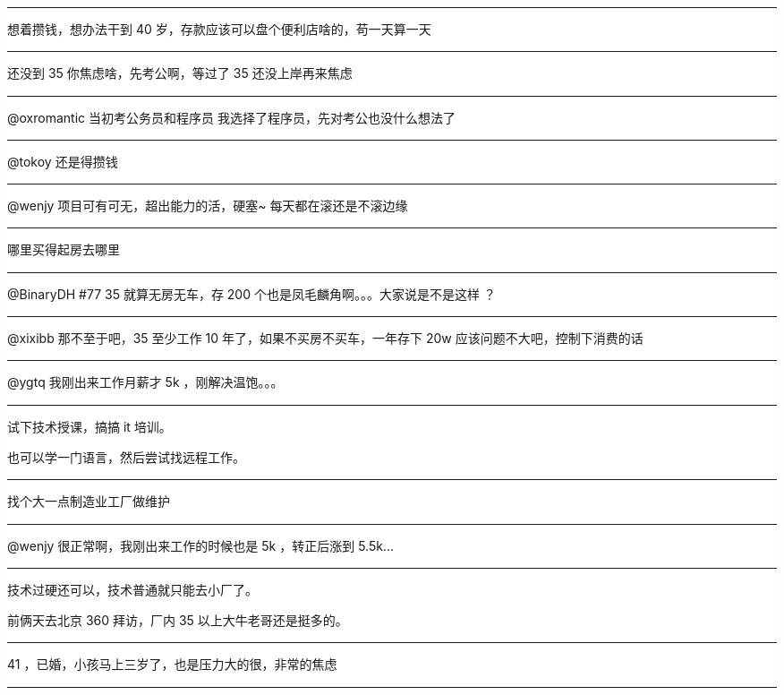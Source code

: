 ---------------------------------------------------

想着攒钱，想办法干到 40 岁，存款应该可以盘个便利店啥的，苟一天算一天

---------------------------------------------------

还没到 35 你焦虑啥，先考公啊，等过了 35 还没上岸再来焦虑

---------------------------------------------------

@oxromantic 当初考公务员和程序员 我选择了程序员，先对考公也没什么想法了

---------------------------------------------------

@tokoy 还是得攒钱

---------------------------------------------------

@wenjy 项目可有可无，超出能力的活，硬塞~ 每天都在滚还是不滚边缘

---------------------------------------------------

哪里买得起房去哪里

---------------------------------------------------

@BinaryDH #77 35 就算无房无车，存 200 个也是凤毛麟角啊。。。大家说是不是这样 ？

---------------------------------------------------

@xixibb 那不至于吧，35 至少工作 10 年了，如果不买房不买车，一年存下 20w 应该问题不大吧，控制下消费的话

---------------------------------------------------

@ygtq 我刚出来工作月薪才 5k ，刚解决温饱。。。

---------------------------------------------------

试下技术授课，搞搞 it 培训。

也可以学一门语言，然后尝试找远程工作。

---------------------------------------------------

找个大一点制造业工厂做维护

---------------------------------------------------

@wenjy 很正常啊，我刚出来工作的时候也是 5k ，转正后涨到 5.5k...

---------------------------------------------------

技术过硬还可以，技术普通就只能去小厂了。

前俩天去北京 360 拜访，厂内 35 以上大牛老哥还是挺多的。

---------------------------------------------------

41 ，已婚，小孩马上三岁了，也是压力大的很，非常的焦虑

---------------------------------------------------
